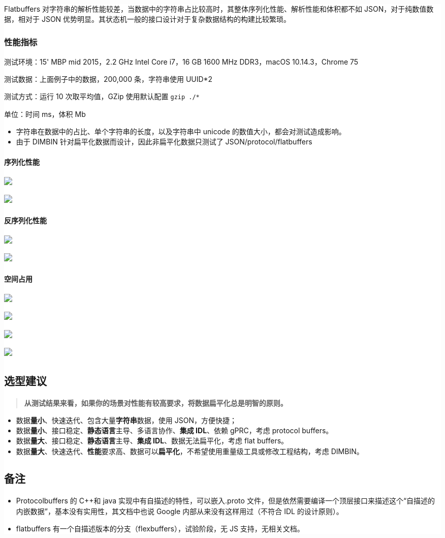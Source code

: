 Flatbuffers 对字符串的解析性能较差，当数据中的字符串占比较高时，其整体序列化性能、解析性能和体积都不如 JSON，对于纯数值数据，相对于 JSON 优势明显。其状态机一般的接口设计对于复杂数据结构的构建比较繁琐。

### 性能指标

测试环境：15' MBP mid 2015，2.2 GHz Intel Core i7，16 GB 1600 MHz DDR3，macOS 10.14.3，Chrome 75

测试数据：上面例子中的数据，200,000 条，字符串使用 UUID\*2

测试方式：运行 10 次取平均值，GZip 使用默认配置 `gzip ./*`

单位：时间 ms，体积 Mb

-   字符串在数据中的占比、单个字符串的长度，以及字符串中 unicode 的数值大小，都会对测试造成影响。
-   由于 DIMBIN 针对扁平化数据而设计，因此非扁平化数据只测试了 JSON/protocol/flatbuffers

#### 序列化性能

![](https://img.alicdn.com/tfs/TB1OT1ea2Bj_uVjSZFpXXc0SXXa-2392-962.png)

![](https://img.alicdn.com/tfs/TB1mPRbdHus3KVjSZKbXXXqkFXa-2350-940.png)

#### 反序列化性能

![](https://img.alicdn.com/tfs/TB1Ofo5dBWD3KVjSZFsXXcqkpXa-2374-964.png)

![](https://img.alicdn.com/tfs/TB1p3dwawFY.1VjSZFnXXcFHXXa-2300-928.png)

#### 空间占用

![](https://img.alicdn.com/tfs/TB1Pxs4dEGF3KVjSZFmXXbqPXXa-2378-950.png)

![](https://img.alicdn.com/tfs/TB1SrI4dwaH3KVjSZFjXXcFWpXa-2402-938.png)

![](https://img.alicdn.com/tfs/TB161JbdRCw3KVjSZFuXXcAOpXa-2330-948.png)

![](https://img.alicdn.com/tfs/TB1NgE7dEuF3KVjSZK9XXbVtXXa-2298-936.png)

## 选型建议

> **从测试结果来看，如果你的场景对性能有较高要求，将数据扁平化总是明智的原则。**

-   数据**量小**、快速迭代、包含大量**字符串**数据，使用 JSON，方便快捷；
-   数据**量小**、接口稳定、**静态语言**主导、多语言协作、**集成 IDL**、依赖 gPRC，考虑 protocol buffers。
-   数据**量大**、接口稳定、**静态语言**主导、**集成 IDL**、数据无法扁平化，考虑 flat buffers。
-   数据**量大**、快速迭代、**性能**要求高、数据可以**扁平化**，不希望使用重量级工具或修改工程结构，考虑 DIMBIN。

## 备注

-   Protocolbuffers 的 C++和 java 实现中有自描述的特性，可以嵌入.proto 文件，但是依然需要编译一个顶层接口来描述这个“自描述的内嵌数据”，基本没有实用性，其文档中也说 Google 内部从来没有这样用过（不符合 IDL 的设计原则）。

-   flatbuffers 有一个自描述版本的分支（flexbuffers），试验阶段，无 JS 支持，无相关文档。
